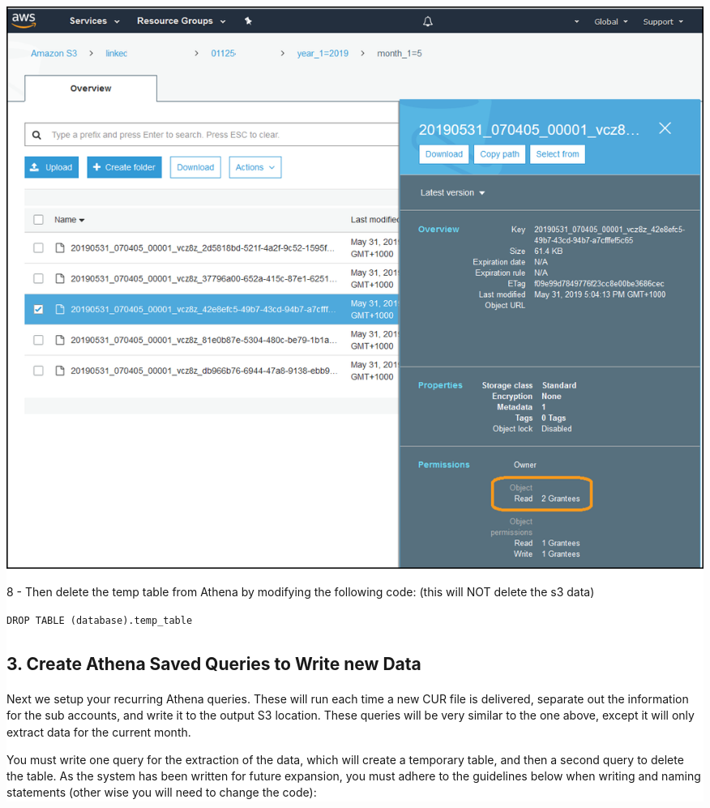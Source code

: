 ![Images/splitsharecur7.png](Images/splitsharecur7.png)

8 - Then delete the temp table from Athena by modifying the following code: (this will NOT delete the s3 data)

```
DROP TABLE (database).temp_table
```



## 3. Create Athena Saved Queries to Write new Data <a name="athena_queries"></a>
Next we setup your recurring Athena queries.  These will run each time a new CUR file is delivered, separate out the information for the sub accounts, and write it to the output S3 location. These queries will be very similar to the one above, except it will only extract data for the current month.

You must write one query for the extraction of the data, which will create a temporary table, and then a second query to delete the table. As the system has been written for future expansion, you must adhere to the guidelines below when writing and naming statements (other wise you will need to change the code):
